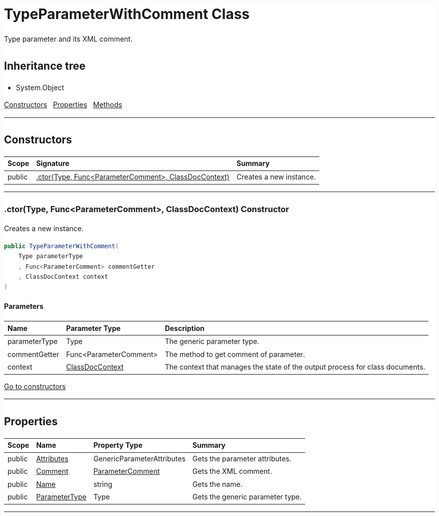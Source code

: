 ﻿



# TypeParameterWithComment Class



Type parameter and its XML comment.








## Inheritance tree
* System.Object

[Constructors](#Constructors)&nbsp;&nbsp;
[Properties](#Properties)&nbsp;&nbsp;
[Methods](#Methods)&nbsp;&nbsp;

---
## Constructors
|Scope|Signature|Summary|
|:--|:--|:--|
| public | [.ctor(Type, Func&lt;ParameterComment&gt;, ClassDocContext)](#ctortype-funcparametercomment-classdoccontext-constructor) | Creates a new instance. |
---
### .ctor(Type, Func&lt;ParameterComment&gt;, ClassDocContext) Constructor

Creates a new instance.
```c#
public TypeParameterWithComment(
	Type parameterType
	, Func<ParameterComment> commentGetter
	, ClassDocContext context
)
```
#### Parameters
|Name|Parameter Type|Description|
|:--|:--|:--|
| parameterType | Type | The generic parameter type. |
| commentGetter | Func&lt;ParameterComment&gt; | The method to get comment of parameter. |
| context | [ClassDocContext](../mxProject.Tools.ClassDoc/ClassDocContext.md) | The context that manages the state of the output process for class documents. |

[Go to constructors](#Constructors)


---
## Properties
|Scope|Name|Property Type|Summary|
|:--|:--|:--|:--|
| public | [Attributes](#attributes-property) | GenericParameterAttributes | Gets the parameter attributes. |
| public | [Comment](#comment-property) | [ParameterComment](../mxProject.Tools.ClassDoc/ParameterComment.md) | Gets the XML comment. |
| public | [Name](#name-property) | string | Gets the name. |
| public | [ParameterType](#parametertype-property) | Type | Gets the generic parameter type. |
---